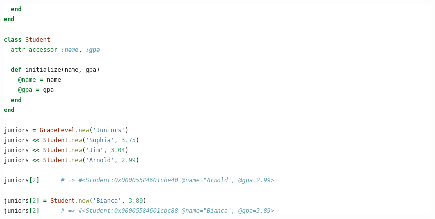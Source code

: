 ```ruby
  end
end

class Student
  attr_accessor :name, :gpa

  def initialize(name, gpa)
    @name = name
    @gpa = gpa
  end
end

juniors = GradeLevel.new('Juniors')
juniors << Student.new('Sophia', 3.75)
juniors << Student.new('Jim', 3.04)
juniors << Student.new('Arnold', 2.99)

juniors[2]      # => #<Student:0x00005584601cbe40 @name="Arnold", @gpa=2.99>

juniors[2] = Student.new('Bianca', 3.89)
juniors[2]      # => #<Student:0x00005584601cbc88 @name="Bianca", @gpa=3.89>
```
